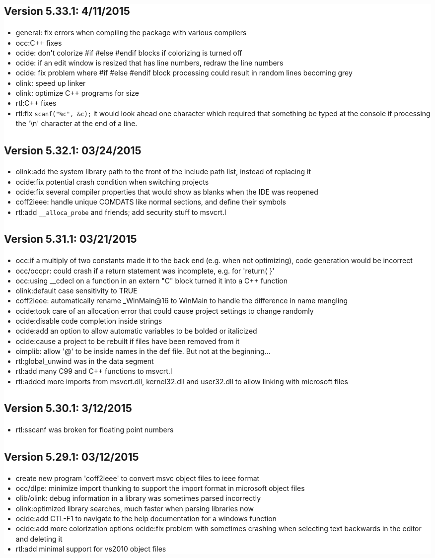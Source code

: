## Version 5.33.1: 4/11/2015
* general:  fix errors when compiling the package with various compilers
* occ:C++ fixes
* ocide:  don't colorize #if #else #endif blocks if colorizing is turned off
* ocide:  if an edit window is resized that has line numbers, redraw the line numbers
* ocide:  fix problem where #if #else #endif block processing could result in
  random lines becoming grey
* olink:  speed up linker
* olink:  optimize C++ programs for size
* rtl:C++ fixes
* rtl:fix `scanf("%c", &c);` it would look ahead one character which required that something be typed at 
  the console if processing the '\n' character at the end of a line.

## Version 5.32.1: 03/24/2015
* olink:add the system library path to the front of the include path list, instead of replacing it
* ocide:fix potential crash condition when switching projects
* ocide:fix several compiler properties that would show as blanks when the IDE was reopened
* coff2ieee:  handle unique COMDATS like normal sections, and define their symbols
* rtl:add `__alloca_probe` and friends; add security stuff to msvcrt.l

## Version 5.31.1: 03/21/2015
* occ:if a multiply of two constants made it to the back end (e.g. when not optimizing), 
code generation would be incorrect
* occ/occpr:  could crash if a return statement was incomplete, e.g. for 'return( }'
* occ:using __cdecl on a function in an extern "C" block turned it into a C++ function
* olink:default case sensitivity to TRUE
* coff2ieee:  automatically rename _WinMain@16 to WinMain to handle the difference in name mangling
* ocide:took care of an allocation error that could cause project settings to change randomly
* ocide:disable code completion inside strings
* ocide:add an option to allow automatic variables to be bolded or italicized
* ocide:cause a project to be rebuilt if files have been removed from it
* oimplib:  allow '@' to be inside names in the def file.   But not at the beginning...
* rtl:global_unwind was in the data segment
* rtl:add many C99 and C++ functions to msvcrt.l
* rtl:added more imports from msvcrt.dll, kernel32.dll and user32.dll to allow linking with microsoft files

## Version 5.30.1: 3/12/2015
* rtl:sscanf was broken for floating point numbers

## Version 5.29.1: 03/12/2015
* create new program 'coff2ieee' to convert msvc object files to ieee format
* occ/dlpe:   minimize import thunking to support the import format in microsoft object files
* olib/olink: debug information in a library was sometimes parsed incorrectly
* olink:optimized library searches, much faster when parsing libraries now
* ocide:add CTL-F1 to navigate to the help documentation for a windows function
* ocide:add more colorization options
ocide:fix problem with sometimes crashing when selecting text backwards in the editor and deleting it
* rtl:add minimal support for vs2010 object files
